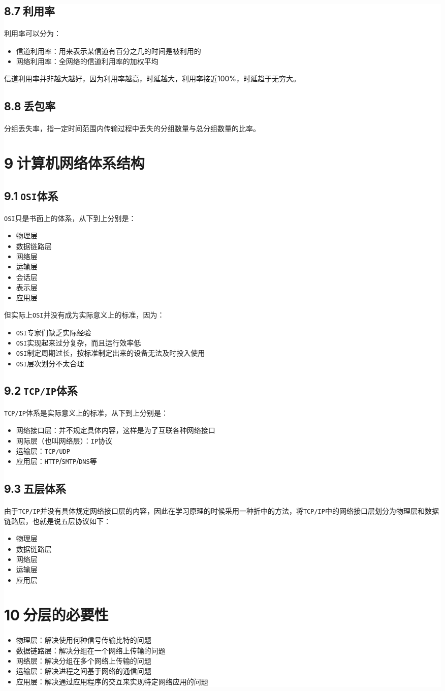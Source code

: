 ## 8.7 利用率
利用率可以分为：

- 信道利用率：用来表示某信道有百分之几的时间是被利用的
- 网络利用率：全网络的信道利用率的加权平均

信道利用率并非越大越好，因为利用率越高，时延越大，利用率接近100%，时延趋于无穷大。

## 8.8 丢包率
分组丢失率，指一定时间范围内传输过程中丢失的分组数量与总分组数量的比率。

# 9 计算机网络体系结构
## 9.1 `OSI`体系
`OSI`只是书面上的体系，从下到上分别是：

- 物理层
- 数据链路层
- 网络层
- 运输层
- 会话层
- 表示层
- 应用层

但实际上`OSI`并没有成为实际意义上的标准，因为：

- `OSI`专家们缺乏实际经验
- `OSI`实现起来过分复杂，而且运行效率低
- `OSI`制定周期过长，按标准制定出来的设备无法及时投入使用
- `OSI`层次划分不太合理

## 9.2 `TCP/IP`体系
`TCP/IP`体系是实际意义上的标准，从下到上分别是：

- 网络接口层：并不规定具体内容，这样是为了互联各种网络接口
- 网际层（也叫网络层）：`IP`协议
- 运输层：`TCP/UDP`
- 应用层：`HTTP`/`SMTP`/`DNS`等

## 9.3 五层体系
由于`TCP/IP`并没有具体规定网络接口层的内容，因此在学习原理的时候采用一种折中的方法，将`TCP/IP`中的网络接口层划分为物理层和数据链路层，也就是说五层协议如下：

- 物理层
- 数据链路层
- 网络层
- 运输层
- 应用层

# 10 分层的必要性
- 物理层：解决使用何种信号传输比特的问题
- 数据链路层：解决分组在一个网络上传输的问题
- 网络层：解决分组在多个网络上传输的问题
- 运输层：解决进程之间基于网络的通信问题
- 应用层：解决通过应用程序的交互来实现特定网络应用的问题





